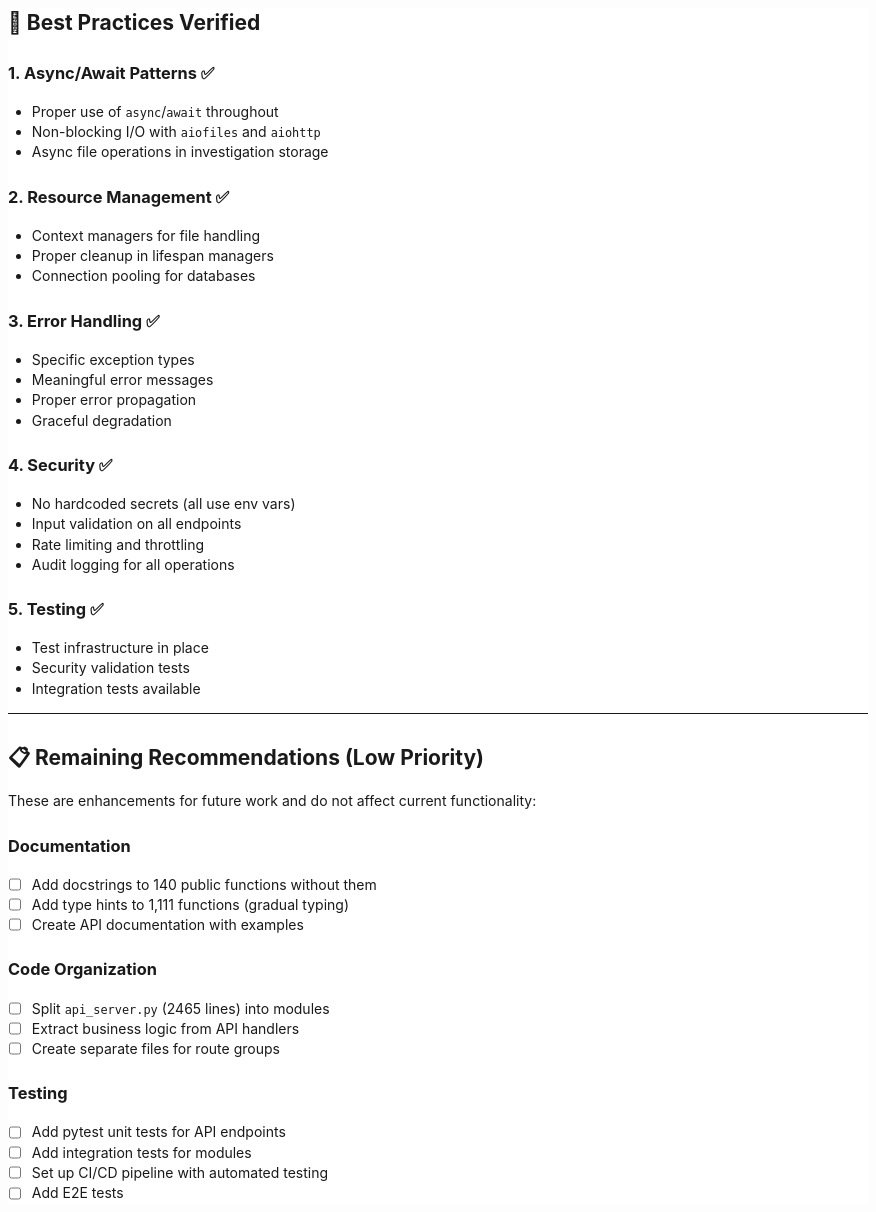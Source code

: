 ## 🎯 Best Practices Verified

### 1. Async/Await Patterns ✅
- Proper use of `async`/`await` throughout
- Non-blocking I/O with `aiofiles` and `aiohttp`
- Async file operations in investigation storage

### 2. Resource Management ✅
- Context managers for file handling
- Proper cleanup in lifespan managers
- Connection pooling for databases

### 3. Error Handling ✅
- Specific exception types
- Meaningful error messages
- Proper error propagation
- Graceful degradation

### 4. Security ✅
- No hardcoded secrets (all use env vars)
- Input validation on all endpoints
- Rate limiting and throttling
- Audit logging for all operations

### 5. Testing ✅
- Test infrastructure in place
- Security validation tests
- Integration tests available

---

## 📋 Remaining Recommendations (Low Priority)

These are enhancements for future work and do not affect current functionality:

### Documentation
- [ ] Add docstrings to 140 public functions without them
- [ ] Add type hints to 1,111 functions (gradual typing)
- [ ] Create API documentation with examples

### Code Organization
- [ ] Split `api_server.py` (2465 lines) into modules
- [ ] Extract business logic from API handlers
- [ ] Create separate files for route groups

### Testing
- [ ] Add pytest unit tests for API endpoints
- [ ] Add integration tests for modules
- [ ] Set up CI/CD pipeline with automated testing
- [ ] Add E2E tests
